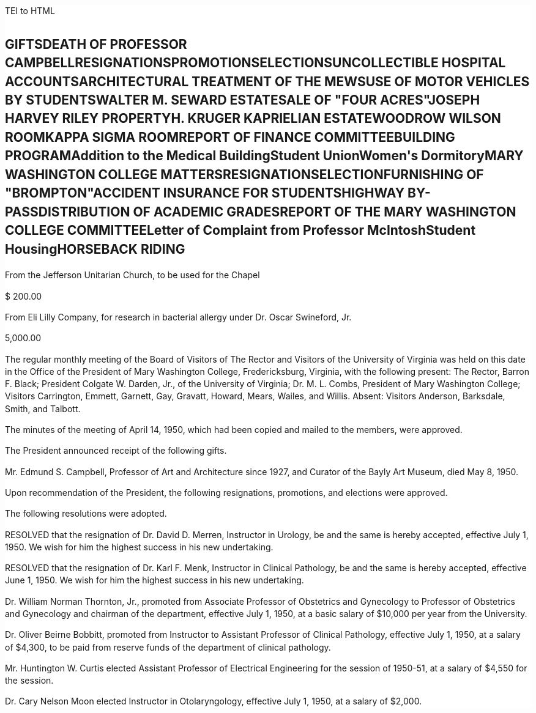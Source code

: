  TEI to HTML

GIFTSDEATH OF PROFESSOR CAMPBELLRESIGNATIONSPROMOTIONSELECTIONSUNCOLLECTIBLE HOSPITAL ACCOUNTSARCHITECTURAL TREATMENT OF THE MEWSUSE OF MOTOR VEHICLES BY STUDENTSWALTER M. SEWARD ESTATESALE OF "FOUR ACRES"JOSEPH HARVEY RILEY PROPERTYH. KRUGER KAPRIELIAN ESTATEWOODROW WILSON ROOMKAPPA SIGMA ROOMREPORT OF FINANCE COMMITTEEBUILDING PROGRAMAddition to the Medical BuildingStudent UnionWomen's DormitoryMARY WASHINGTON COLLEGE MATTERSRESIGNATIONSELECTIONFURNISHING OF "BROMPTON"ACCIDENT INSURANCE FOR STUDENTSHIGHWAY BY-PASSDISTRIBUTION OF ACADEMIC GRADESREPORT OF THE MARY WASHINGTON COLLEGE COMMITTEELetter of Complaint from Professor McIntoshStudent HousingHORSEBACK RIDING
-------------------------------------------------------------------------------------------------------------------------------------------------------------------------------------------------------------------------------------------------------------------------------------------------------------------------------------------------------------------------------------------------------------------------------------------------------------------------------------------------------------------------------------------------------------------------------------------------------------------------------------------------------------------------------------------------

From the Jefferson Unitarian Church, to be used for the Chapel

$ 200.00

From Eli Lilly Company, for research in bacterial allergy under Dr. Oscar Swineford, Jr.

5,000.00

The regular monthly meeting of the Board of Visitors of The Rector and Visitors of the University of Virginia was held on this date in the Office of the President of Mary Washington College, Fredericksburg, Virginia, with the following present: The Rector, Barron F. Black; President Colgate W. Darden, Jr., of the University of Virginia; Dr. M. L. Combs, President of Mary Washington College; Visitors Carrington, Emmett, Garnett, Gay, Gravatt, Howard, Mears, Wailes, and Willis. Absent: Visitors Anderson, Barksdale, Smith, and Talbott.

The minutes of the meeting of April 14, 1950, which had been copied and mailed to the members, were approved.

The President announced receipt of the following gifts.

Mr. Edmund S. Campbell, Professor of Art and Architecture since 1927, and Curator of the Bayly Art Museum, died May 8, 1950.

Upon recommendation of the President, the following resignations, promotions, and elections were approved.

The following resolutions were adopted.

RESOLVED that the resignation of Dr. David D. Merren, Instructor in Urology, be and the same is hereby accepted, effective July 1, 1950. We wish for him the highest success in his new undertaking.

RESOLVED that the resignation of Dr. Karl F. Menk, Instructor in Clinical Pathology, be and the same is hereby accepted, effective June 1, 1950. We wish for him the highest success in his new undertaking.

Dr. William Norman Thornton, Jr., promoted from Associate Professor of Obstetrics and Gynecology to Professor of Obstetrics and Gynecology and chairman of the department, effective July 1, 1950, at a basic salary of $10,000 per year from the University.

Dr. Oliver Beirne Bobbitt, promoted from Instructor to Assistant Professor of Clinical Pathology, effective July 1, 1950, at a salary of $4,300, to be paid from reserve funds of the department of clinical pathology.

Mr. Huntington W. Curtis elected Assistant Professor of Electrical Engineering for the session of 1950-51, at a salary of $4,550 for the session.

Dr. Cary Nelson Moon elected Instructor in Otolaryngology, effective July 1, 1950, at a salary of $2,000.
